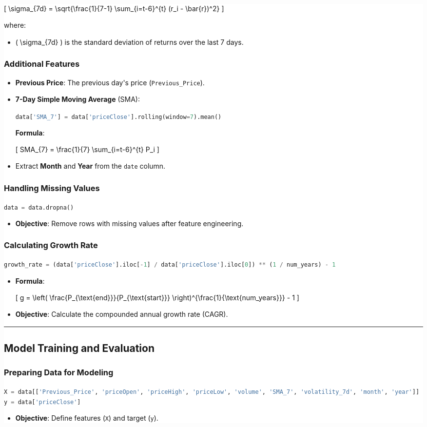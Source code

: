  \[
  \sigma_{7d} = \sqrt{\frac{1}{7-1} \sum_{i=t-6}^{t} (r_i - \bar{r})^2}
  \]
  
  where:
  - \( \sigma_{7d} \) is the standard deviation of returns over the last 7 days.

### Additional Features

- **Previous Price**: The previous day's price (`Previous_Price`).
- **7-Day Simple Moving Average** (SMA):

  ```python
  data['SMA_7'] = data['priceClose'].rolling(window=7).mean()
  ```
  
  **Formula**:
  
  \[
  SMA_{7} = \frac{1}{7} \sum_{i=t-6}^{t} P_i
  \]
- Extract **Month** and **Year** from the `date` column.

### Handling Missing Values

```python
data = data.dropna()
```
- **Objective**: Remove rows with missing values after feature engineering.

### Calculating Growth Rate

```python
growth_rate = (data['priceClose'].iloc[-1] / data['priceClose'].iloc[0]) ** (1 / num_years) - 1
```
- **Formula**:

  \[
  g = \left( \frac{P_{\text{end}}}{P_{\text{start}}} \right)^{\frac{1}{\text{num\_years}}} - 1
  \]

- **Objective**: Calculate the compounded annual growth rate (CAGR).

---

## Model Training and Evaluation

### Preparing Data for Modeling

```python
X = data[['Previous_Price', 'priceOpen', 'priceHigh', 'priceLow', 'volume', 'SMA_7', 'volatility_7d', 'month', 'year']]
y = data['priceClose']
```
- **Objective**: Define features (`X`) and target (`y`).
